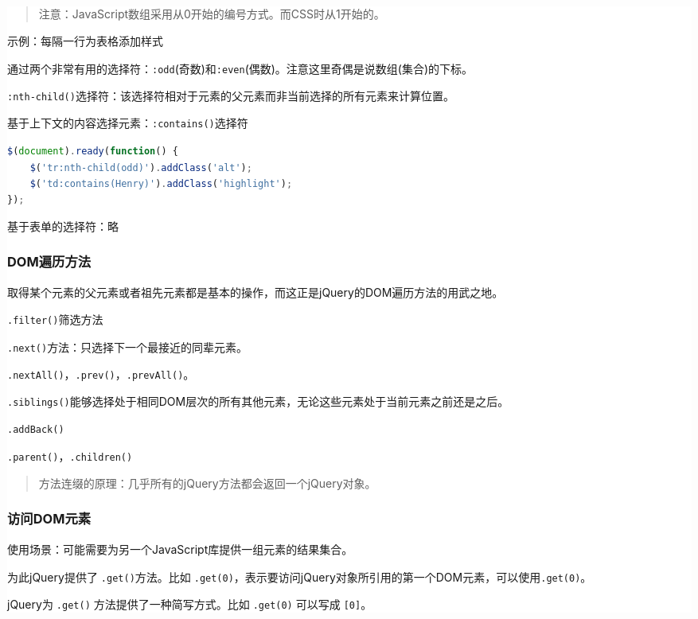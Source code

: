 > 注意：JavaScript数组采用从0开始的编号方式。而CSS时从1开始的。



示例：每隔一行为表格添加样式

通过两个非常有用的选择符：`:odd`(奇数)和`:even`(偶数)。注意这里奇偶是说数组(集合)的下标。

`:nth-child()`选择符：该选择符相对于元素的父元素而非当前选择的所有元素来计算位置。



基于上下文的内容选择元素：`:contains()`选择符

```javascript
$(document).ready(function() {
	$('tr:nth-child(odd)').addClass('alt');
	$('td:contains(Henry)').addClass('highlight');
});
```







基于表单的选择符：略











### DOM遍历方法

取得某个元素的父元素或者祖先元素都是基本的操作，而这正是jQuery的DOM遍历方法的用武之地。

`.filter()`筛选方法

`.next()`方法：只选择下一个最接近的同辈元素。

`.nextAll()`，`.prev()`，`.prevAll()`。

`.siblings()`能够选择处于相同DOM层次的所有其他元素，无论这些元素处于当前元素之前还是之后。

`.addBack()` 

`.parent()`，`.children()`



> 方法连缀的原理：几乎所有的jQuery方法都会返回一个jQuery对象。



### 访问DOM元素

使用场景：可能需要为另一个JavaScript库提供一组元素的结果集合。

为此jQuery提供了 `.get()`方法。比如 `.get(0)`，表示要访问jQuery对象所引用的第一个DOM元素，可以使用`.get(0)`。

jQuery为 `.get()` 方法提供了一种简写方式。比如 `.get(0)` 可以写成 `[0]`。

